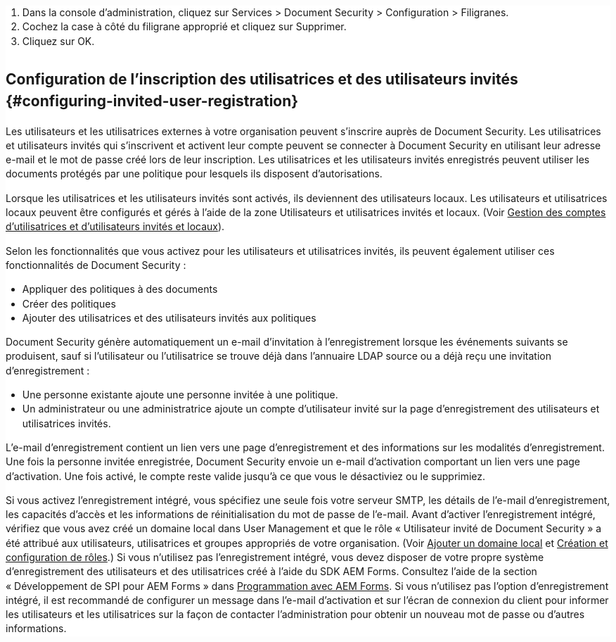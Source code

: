 1. Dans la console d’administration, cliquez sur Services > Document Security > Configuration > Filigranes.
1. Cochez la case à côté du filigrane approprié et cliquez sur Supprimer.
1. Cliquez sur OK.

## Configuration de l’inscription des utilisatrices et des utilisateurs invités {#configuring-invited-user-registration}

Les utilisateurs et les utilisatrices externes à votre organisation peuvent s’inscrire auprès de Document Security. Les utilisatrices et utilisateurs invités qui s’inscrivent et activent leur compte peuvent se connecter à Document Security en utilisant leur adresse e-mail et le mot de passe créé lors de leur inscription. Les utilisatrices et les utilisateurs invités enregistrés peuvent utiliser les documents protégés par une politique pour lesquels ils disposent d’autorisations.

Lorsque les utilisatrices et les utilisateurs invités sont activés, ils deviennent des utilisateurs locaux. Les utilisateurs et utilisatrices locaux peuvent être configurés et gérés à l’aide de la zone Utilisateurs et utilisatrices invités et locaux. (Voir [Gestion des comptes d’utilisatrices et d’utilisateurs invités et locaux](/help/forms/using/admin-help/invited-local-user-accounts.md#managing-invited-and-local-user-accounts)).

Selon les fonctionnalités que vous activez pour les utilisateurs et utilisatrices invités, ils peuvent également utiliser ces fonctionnalités de Document Security :

* Appliquer des politiques à des documents
* Créer des politiques
* Ajouter des utilisatrices et des utilisateurs invités aux politiques

Document Security génère automatiquement un e-mail d’invitation à l’enregistrement lorsque les événements suivants se produisent, sauf si l’utilisateur ou l’utilisatrice se trouve déjà dans l’annuaire LDAP source ou a déjà reçu une invitation d’enregistrement :

* Une personne existante ajoute une personne invitée à une politique.
* Un administrateur ou une administratrice ajoute un compte d’utilisateur invité sur la page d’enregistrement des utilisateurs et utilisatrices invités.

L’e-mail d’enregistrement contient un lien vers une page d’enregistrement et des informations sur les modalités d’enregistrement. Une fois la personne invitée enregistrée, Document Security envoie un e-mail d’activation comportant un lien vers une page d’activation. Une fois activé, le compte reste valide jusqu’à ce que vous le désactiviez ou le supprimiez.

Si vous activez l’enregistrement intégré, vous spécifiez une seule fois votre serveur SMTP, les détails de l’e-mail d’enregistrement, les capacités d’accès et les informations de réinitialisation du mot de passe de l’e-mail. Avant d’activer l’enregistrement intégré, vérifiez que vous avez créé un domaine local dans User Management et que le rôle « Utilisateur invité de Document Security » a été attribué aux utilisateurs, utilisatrices et groupes appropriés de votre organisation. (Voir [Ajouter un domaine local](/help/forms/using/admin-help/adding-domains.md#add-a-local-domain) et [Création et configuration de rôles](/help/forms/using/admin-help/creating-configuring-roles.md#creating-and-configuring-roles).) Si vous n’utilisez pas l’enregistrement intégré, vous devez disposer de votre propre système d’enregistrement des utilisateurs et des utilisatrices créé à l’aide du SDK AEM Forms. Consultez l’aide de la section « Développement de SPI pour AEM Forms » dans [Programmation avec AEM Forms](/help/forms/developing/introducing-java-api-soap-quick.md). Si vous n’utilisez pas l’option d’enregistrement intégré, il est recommandé de configurer un message dans l’e-mail d’activation et sur l’écran de connexion du client pour informer les utilisateurs et les utilisatrices sur la façon de contacter l’administration pour obtenir un nouveau mot de passe ou d’autres informations.
